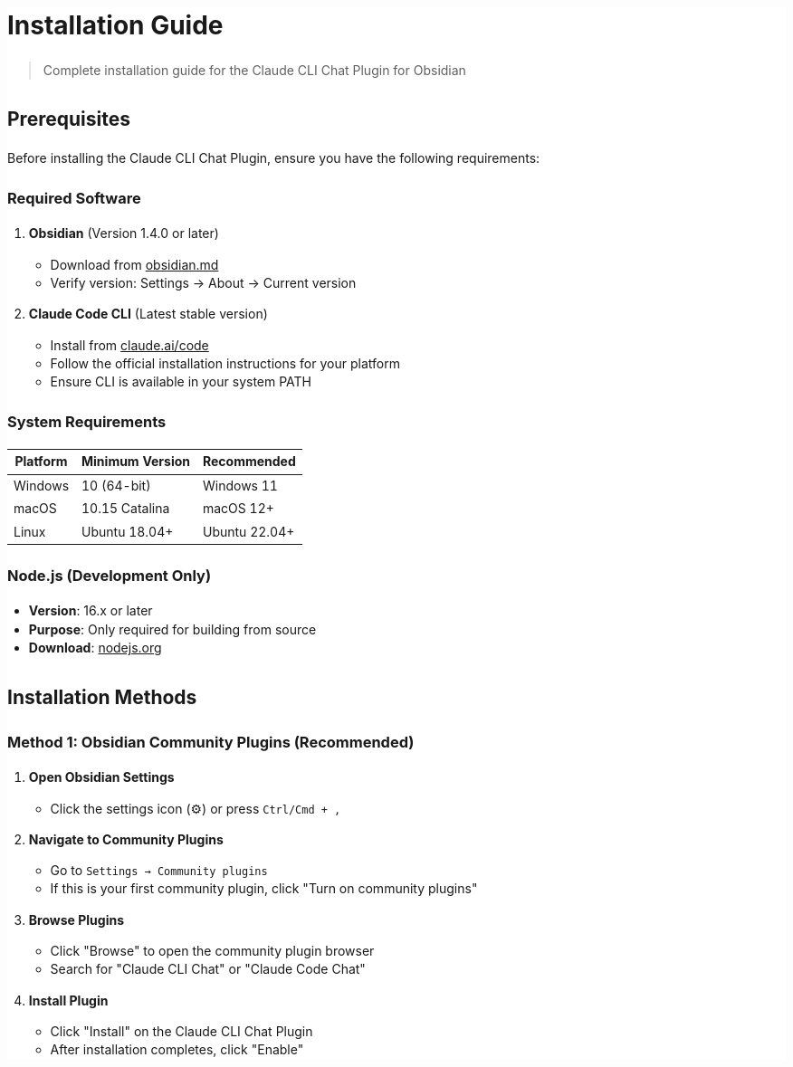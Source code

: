 # Installation Guide

> Complete installation guide for the Claude CLI Chat Plugin for Obsidian

## Prerequisites

Before installing the Claude CLI Chat Plugin, ensure you have the following requirements:

### Required Software

1. **Obsidian** (Version 1.4.0 or later)
   - Download from [obsidian.md](https://obsidian.md)
   - Verify version: Settings → About → Current version

2. **Claude Code CLI** (Latest stable version)
   - Install from [claude.ai/code](https://claude.ai/code)
   - Follow the official installation instructions for your platform
   - Ensure CLI is available in your system PATH

### System Requirements

| Platform | Minimum Version | Recommended |
|----------|----------------|-------------|
| Windows | 10 (64-bit) | Windows 11 |
| macOS | 10.15 Catalina | macOS 12+ |
| Linux | Ubuntu 18.04+ | Ubuntu 22.04+ |

### Node.js (Development Only)
- **Version**: 16.x or later
- **Purpose**: Only required for building from source
- **Download**: [nodejs.org](https://nodejs.org)

## Installation Methods

### Method 1: Obsidian Community Plugins (Recommended)

1. **Open Obsidian Settings**
   - Click the settings icon (⚙️) or press `Ctrl/Cmd + ,`

2. **Navigate to Community Plugins**
   - Go to `Settings → Community plugins`
   - If this is your first community plugin, click "Turn on community plugins"

3. **Browse Plugins**
   - Click "Browse" to open the community plugin browser
   - Search for "Claude CLI Chat" or "Claude Code Chat"

4. **Install Plugin**
   - Click "Install" on the Claude CLI Chat Plugin
   - After installation completes, click "Enable"

